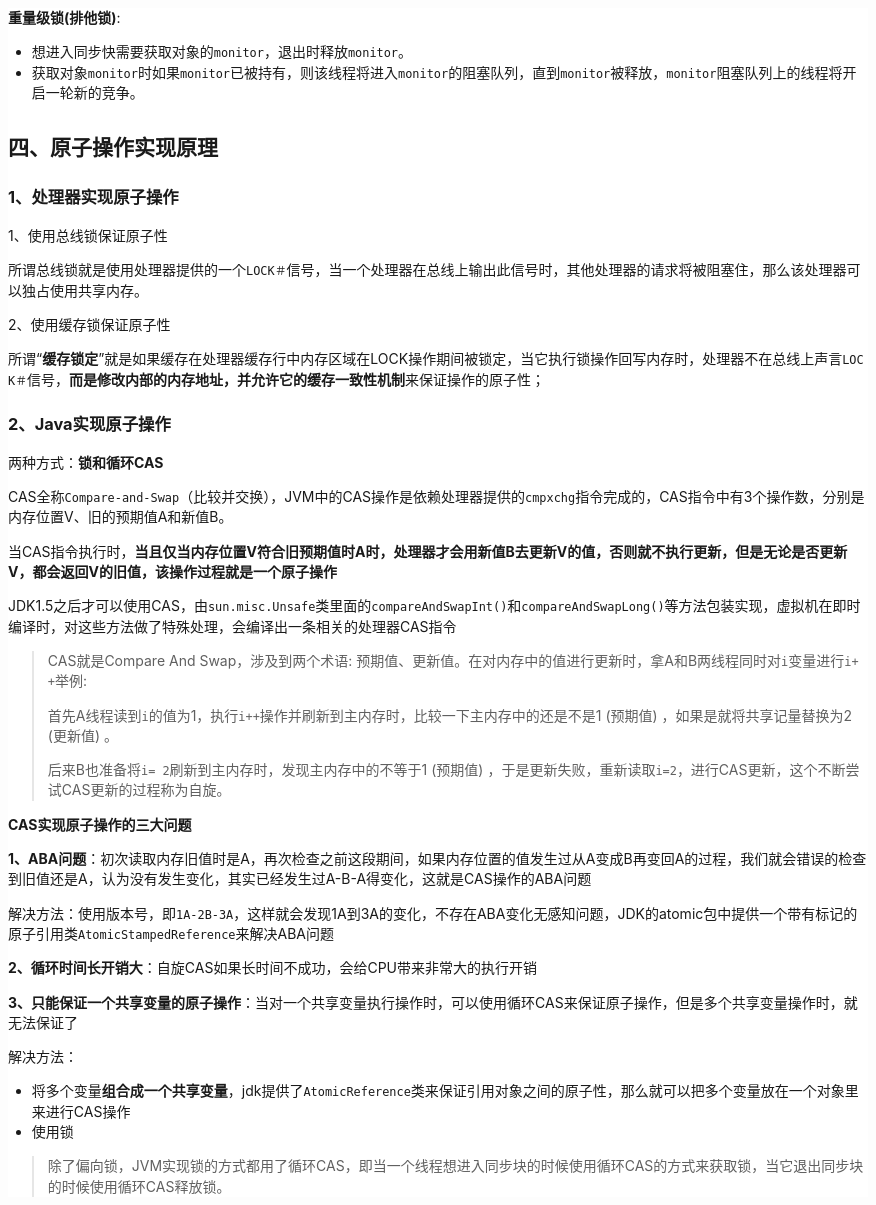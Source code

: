 **重量级锁(排他锁)**:

* 想进入同步快需要获取对象的`monitor`，退出时释放`monitor`。
* 获取对象`monitor`时如果`monitor`已被持有，则该线程将进入`monitor`的阻塞队列，直到`monitor`被释放，`monitor`阻塞队列上的线程将开启一轮新的竞争。

## 四、原子操作实现原理

### 1、处理器实现原子操作

1、使用总线锁保证原子性

所谓总线锁就是使用处理器提供的一个`LOCK＃`信号，当一个处理器在总线上输出此信号时，其他处理器的请求将被阻塞住，那么该处理器可以独占使用共享内存。

2、使用缓存锁保证原子性

所谓“**缓存锁定**”就是如果缓存在处理器缓存行中内存区域在LOCK操作期间被锁定，当它执行锁操作回写内存时，处理器不在总线上声言`LOCK＃`信号，**而是修改内部的内存地址，并允许它的缓存一致性机制**来保证操作的原子性；

### 2、Java实现原子操作

两种方式：**锁和循环CAS**

CAS全称`Compare-and-Swap`（比较并交换），JVM中的CAS操作是依赖处理器提供的`cmpxchg`指令完成的，CAS指令中有3个操作数，分别是内存位置V、旧的预期值A和新值B。

当CAS指令执行时，**当且仅当内存位置V符合旧预期值时A时，处理器才会用新值B去更新V的值，否则就不执行更新，但是无论是否更新V，都会返回V的旧值，该操作过程就是一个原子操作**

JDK1.5之后才可以使用CAS，由`sun.misc.Unsafe`类里面的`compareAndSwapInt()`和`compareAndSwapLong()`等方法包装实现，虚拟机在即时编译时，对这些方法做了特殊处理，会编译出一条相关的处理器CAS指令

> CAS就是Compare And Swap，涉及到两个术语: 预期值、更新值。在对内存中的值进行更新时，拿A和B两线程同时对`i`变量进行`i++`举例:
>
> 首先A线程读到`i`的值为1，执行`i++`操作并刷新到主内存时，比较一下主内存中的还是不是1 (预期值) ，如果是就将共享记量替换为2 (更新值) 。
>
> 后来B也准备将`i= 2`刷新到主内存时，发现主内存中的不等于1 (预期值) ，于是更新失败，重新读取`i=2`，进行CAS更新，这个不断尝试CAS更新的过程称为自旋。

**CAS实现原子操作的三大问题**

**1、ABA问题**：初次读取内存旧值时是A，再次检查之前这段期间，如果内存位置的值发生过从A变成B再变回A的过程，我们就会错误的检查到旧值还是A，认为没有发生变化，其实已经发生过A-B-A得变化，这就是CAS操作的ABA问题

解决方法：使用版本号，即`1A-2B-3A`，这样就会发现1A到3A的变化，不存在ABA变化无感知问题，JDK的atomic包中提供一个带有标记的原子引用类`AtomicStampedReference`来解决ABA问题

**2、循环时间长开销大**：自旋CAS如果长时间不成功，会给CPU带来非常大的执行开销

**3、只能保证一个共享变量的原子操作**：当对一个共享变量执行操作时，可以使用循环CAS来保证原子操作，但是多个共享变量操作时，就无法保证了

解决方法：

- 将多个变量**组合成一个共享变量**，jdk提供了`AtomicReference`类来保证引用对象之间的原子性，那么就可以把多个变量放在一个对象里来进行CAS操作
- 使用锁

>除了偏向锁，JVM实现锁的方式都用了循环CAS，即当一个线程想进入同步块的时候使用循环CAS的方式来获取锁，当它退出同步块的时候使用循环CAS释放锁。